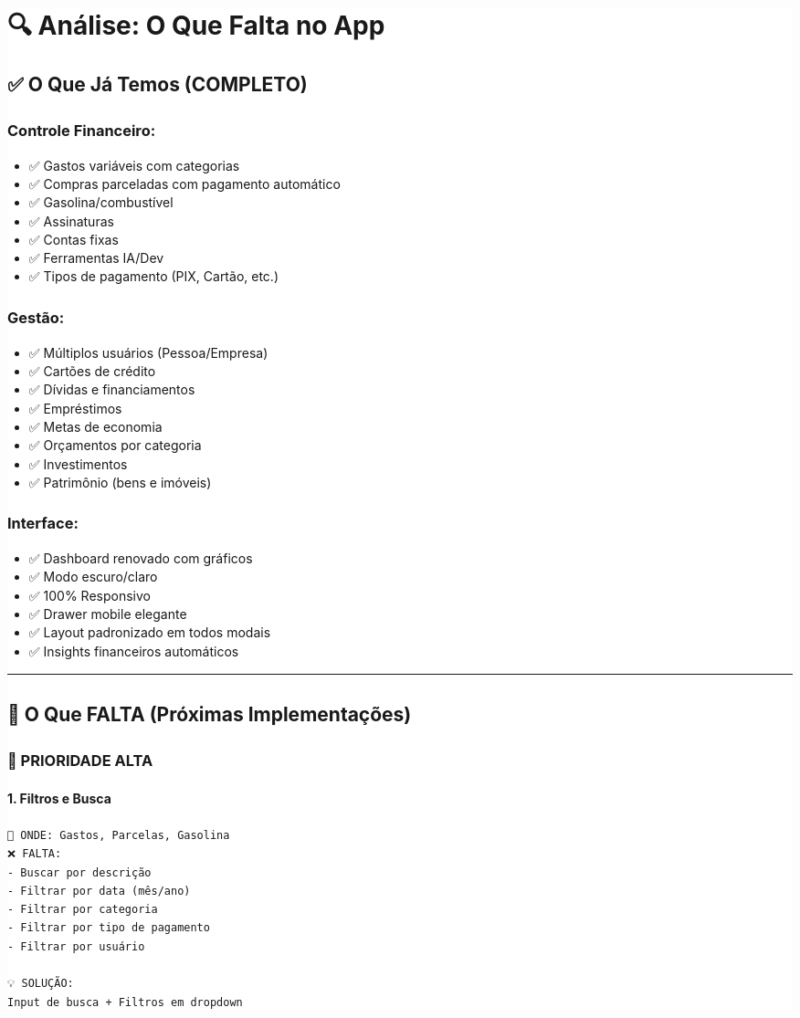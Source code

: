 # 🔍 Análise: O Que Falta no App

## ✅ O Que Já Temos (COMPLETO)

### Controle Financeiro:
- ✅ Gastos variáveis com categorias
- ✅ Compras parceladas com pagamento automático
- ✅ Gasolina/combustível
- ✅ Assinaturas
- ✅ Contas fixas
- ✅ Ferramentas IA/Dev
- ✅ Tipos de pagamento (PIX, Cartão, etc.)

### Gestão:
- ✅ Múltiplos usuários (Pessoa/Empresa)
- ✅ Cartões de crédito
- ✅ Dívidas e financiamentos
- ✅ Empréstimos
- ✅ Metas de economia
- ✅ Orçamentos por categoria
- ✅ Investimentos
- ✅ Patrimônio (bens e imóveis)

### Interface:
- ✅ Dashboard renovado com gráficos
- ✅ Modo escuro/claro
- ✅ 100% Responsivo
- ✅ Drawer mobile elegante
- ✅ Layout padronizado em todos modais
- ✅ Insights financeiros automáticos

---

## 🚀 O Que FALTA (Próximas Implementações)

### 🔴 PRIORIDADE ALTA

#### 1. **Filtros e Busca**
```
📌 ONDE: Gastos, Parcelas, Gasolina
❌ FALTA:
- Buscar por descrição
- Filtrar por data (mês/ano)
- Filtrar por categoria
- Filtrar por tipo de pagamento
- Filtrar por usuário

💡 SOLUÇÃO:
Input de busca + Filtros em dropdown
```
